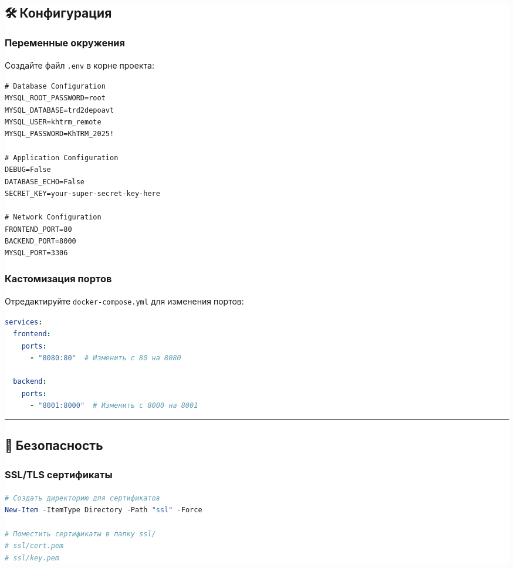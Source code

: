 
## 🛠️ Конфигурация

### Переменные окружения

Создайте файл `.env` в корне проекта:

```env
# Database Configuration
MYSQL_ROOT_PASSWORD=root
MYSQL_DATABASE=trd2depoavt
MYSQL_USER=khtrm_remote
MYSQL_PASSWORD=KhTRM_2025!

# Application Configuration
DEBUG=False
DATABASE_ECHO=False
SECRET_KEY=your-super-secret-key-here

# Network Configuration
FRONTEND_PORT=80
BACKEND_PORT=8000
MYSQL_PORT=3306
```

### Кастомизация портов

Отредактируйте `docker-compose.yml` для изменения портов:

```yaml
services:
  frontend:
    ports:
      - "8080:80"  # Изменить с 80 на 8080
  
  backend:
    ports:
      - "8001:8000"  # Изменить с 8000 на 8001
```

---

## 🔐 Безопасность

### SSL/TLS сертификаты

```powershell
# Создать директорию для сертификатов
New-Item -ItemType Directory -Path "ssl" -Force

# Поместить сертификаты в папку ssl/
# ssl/cert.pem
# ssl/key.pem
```
